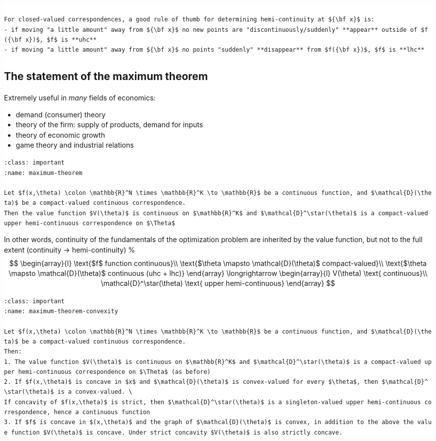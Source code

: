 ```{note}

For closed-valued correspondences, a good rule of thumb for determining hemi-continuity at ${\bf x}$ is:
- if moving "a little amount" away from ${\bf x}$ no new points are "discontinuously/suddenly" **appear** outside of $f({\bf x})$, $f$ is **uhc**
- if moving "a little amount" away from ${\bf x}$ no points "suddenly" **disappear** from $f({\bf x})$, $f$ is **lhc**

```

## The statement of the maximum theorem

Extremely useful in _many_ fields of economics:
- demand (consumer) theory
- theory of the firm: supply of products, demand for inputs
- theory of economic growth
- game theory and industrial relations

```{admonition} The maximum theorem
:class: important
:name: maximum-theorem

Let $f(x,\theta) \colon \mathbb{R}^N \times \mathbb{R}^K \to \mathbb{R}$ be a continuous function, and $\mathcal{D}(\theta)$ be a compact-valued continuous correspondence.
Then the value function $V(\theta)$ is continuous on $\mathbb{R}^K$ and $\mathcal{D}^\star(\theta)$ is a compact-valued upper hemi-continuous correspondence on $\Theta$

```

In other words, continuity of the fundamentals of the optimization problem are inherited by the value function, but not to the full extent (continuity $\to$ hemi-continuity)
%
$$
\begin{array}{l}
\text{$f$ function continuous}\\
\text{$\theta \mapsto \mathcal{D}(\theta)$ compact-valued}\\
\text{$\theta \mapsto \mathcal{D}(\theta)$ continuous (uhc + lhc)}
\end{array}
\longrightarrow 
\begin{array}{l}
V(\theta) \text{ continuous}\\
\mathcal{D}^\star(\theta) \text{ upper hemi-continuous}
\end{array}
$$

```{admonition} Maximum theorem under convexity
:class: important
:name: maximum-theorem-convexity

Let $f(x,\theta) \colon \mathbb{R}^N \times \mathbb{R}^K \to \mathbb{R}$ be a continuous function, and $\mathcal{D}(\theta)$ be a compact-valued continuous correspondence.
Then:
1. The value function $V(\theta)$ is continuous on $\mathbb{R}^K$ and $\mathcal{D}^\star(\theta)$ is a compact-valued upper hemi-continuous correspondence on $\Theta$ (as before)
2. If $f(x,\theta)$ is concave in $x$ and $\mathcal{D}(\theta)$ is convex-valued for every $\theta$, then $\mathcal{D}^\star(\theta)$ is a convex-valued. \
If concavity of $f(x,\theta)$ is strict, then $\mathcal{D}^\star(\theta)$ is a singleton-valued upper hemi-continuous correspondence, hence a continuous function
3. If $f$ is concave in $(x,\theta)$ and the graph of $\mathcal{D}(\theta)$ is convex, in addition to the above the value function $V(\theta)$ is concave. Under strict concavity $V(\theta)$ is also strictly concave.

```
